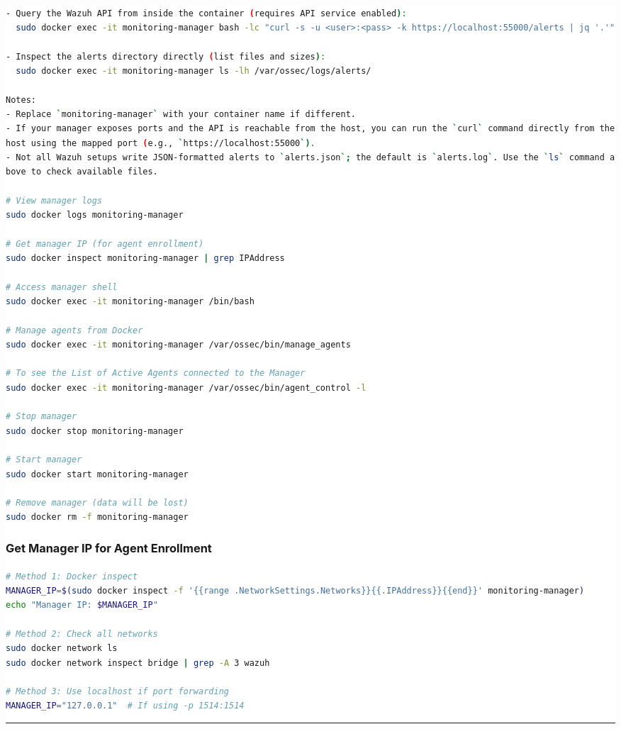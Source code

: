 ```bash
- Query the Wazuh API from inside the container (requires API service enabled):
  sudo docker exec -it monitoring-manager bash -lc "curl -s -u <user>:<pass> -k https://localhost:55000/alerts | jq '.'"

- Inspect the alerts directory directly (list files and sizes):
  sudo docker exec -it monitoring-manager ls -lh /var/ossec/logs/alerts/

Notes:
- Replace `monitoring-manager` with your container name if different.
- If your manager exposes ports and the API is reachable from the host, you can run the `curl` command directly from the host using the mapped port (e.g., `https://localhost:55000`).
- Not all Wazuh setups write JSON-formatted alerts to `alerts.json`; the default is `alerts.log`. Use the `ls` command above to check available files.

# View manager logs
sudo docker logs monitoring-manager

# Get manager IP (for agent enrollment)
sudo docker inspect monitoring-manager | grep IPAddress

# Access manager shell
sudo docker exec -it monitoring-manager /bin/bash

# Manage agents from Docker
sudo docker exec -it monitoring-manager /var/ossec/bin/manage_agents

# To see the List of Active Agents connected to the Manager
sudo docker exec -it monitoring-manager /var/ossec/bin/agent_control -l

# Stop manager
sudo docker stop monitoring-manager

# Start manager
sudo docker start monitoring-manager

# Remove manager (data will be lost)
sudo docker rm -f monitoring-manager
```

### Get Manager IP for Agent Enrollment

```bash
# Method 1: Docker inspect
MANAGER_IP=$(sudo docker inspect -f '{{range .NetworkSettings.Networks}}{{.IPAddress}}{{end}}' monitoring-manager)
echo "Manager IP: $MANAGER_IP"

# Method 2: Check all networks
sudo docker network ls
sudo docker network inspect bridge | grep -A 3 wazuh

# Method 3: Use localhost if port forwarding
MANAGER_IP="127.0.0.1"  # If using -p 1514:1514
```

---